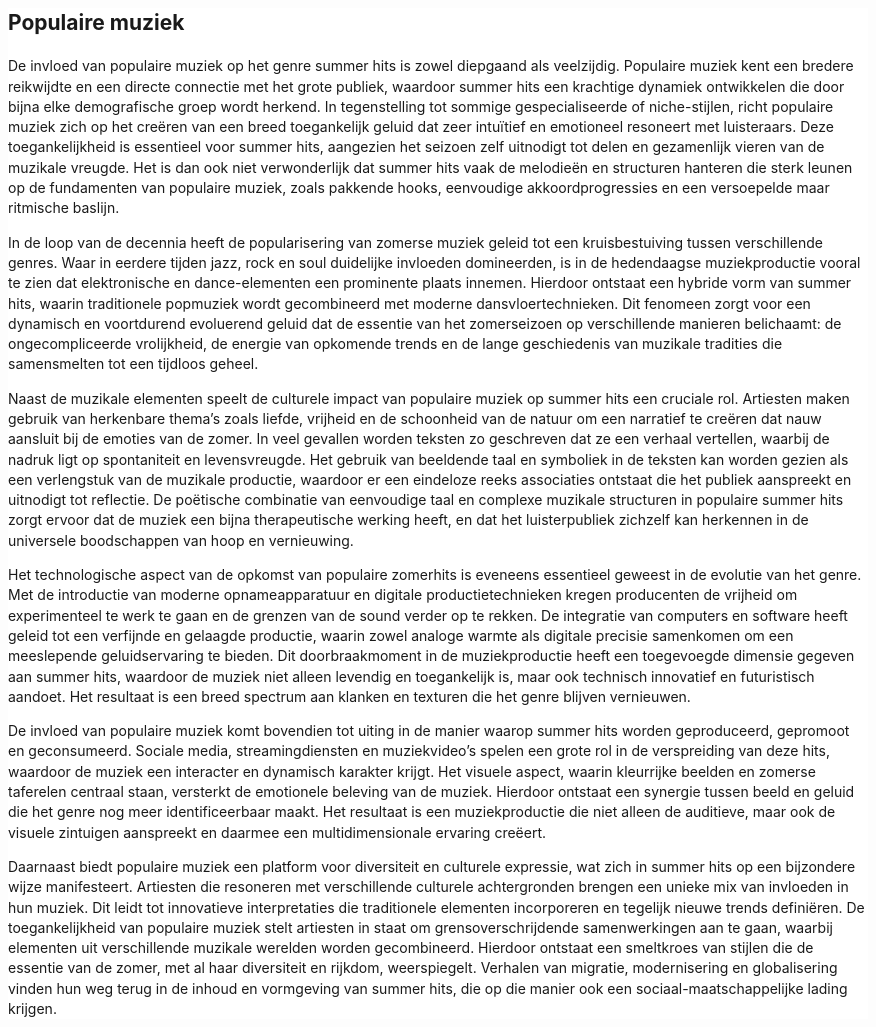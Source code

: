 
## Populaire muziek

De invloed van populaire muziek op het genre summer hits is zowel diepgaand als veelzijdig. Populaire muziek kent een bredere reikwijdte en een directe connectie met het grote publiek, waardoor summer hits een krachtige dynamiek ontwikkelen die door bijna elke demografische groep wordt herkend. In tegenstelling tot sommige gespecialiseerde of niche-stijlen, richt populaire muziek zich op het creëren van een breed toegankelijk geluid dat zeer intuïtief en emotioneel resoneert met luisteraars. Deze toegankelijkheid is essentieel voor summer hits, aangezien het seizoen zelf uitnodigt tot delen en gezamenlijk vieren van de muzikale vreugde. Het is dan ook niet verwonderlijk dat summer hits vaak de melodieën en structuren hanteren die sterk leunen op de fundamenten van populaire muziek, zoals pakkende hooks, eenvoudige akkoordprogressies en een versoepelde maar ritmische baslijn.  

In de loop van de decennia heeft de popularisering van zomerse muziek geleid tot een kruisbestuiving tussen verschillende genres. Waar in eerdere tijden jazz, rock en soul duidelijke invloeden domineerden, is in de hedendaagse muziekproductie vooral te zien dat elektronische en dance-elementen een prominente plaats innemen. Hierdoor ontstaat een hybride vorm van summer hits, waarin traditionele popmuziek wordt gecombineerd met moderne dansvloertechnieken. Dit fenomeen zorgt voor een dynamisch en voortdurend evoluerend geluid dat de essentie van het zomerseizoen op verschillende manieren belichaamt: de ongecompliceerde vrolijkheid, de energie van opkomende trends en de lange geschiedenis van muzikale tradities die samensmelten tot een tijdloos geheel.

Naast de muzikale elementen speelt de culturele impact van populaire muziek op summer hits een cruciale rol. Artiesten maken gebruik van herkenbare thema’s zoals liefde, vrijheid en de schoonheid van de natuur om een narratief te creëren dat nauw aansluit bij de emoties van de zomer. In veel gevallen worden teksten zo geschreven dat ze een verhaal vertellen, waarbij de nadruk ligt op spontaniteit en levensvreugde. Het gebruik van beeldende taal en symboliek in de teksten kan worden gezien als een verlengstuk van de muzikale productie, waardoor er een eindeloze reeks associaties ontstaat die het publiek aanspreekt en uitnodigt tot reflectie. De poëtische combinatie van eenvoudige taal en complexe muzikale structuren in populaire summer hits zorgt ervoor dat de muziek een bijna therapeutische werking heeft, en dat het luisterpubliek zichzelf kan herkennen in de universele boodschappen van hoop en vernieuwing.

Het technologische aspect van de opkomst van populaire zomerhits is eveneens essentieel geweest in de evolutie van het genre. Met de introductie van moderne opnameapparatuur en digitale productietechnieken kregen producenten de vrijheid om experimenteel te werk te gaan en de grenzen van de sound verder op te rekken. De integratie van computers en software heeft geleid tot een verfijnde en gelaagde productie, waarin zowel analoge warmte als digitale precisie samenkomen om een meeslepende geluidservaring te bieden. Dit doorbraakmoment in de muziekproductie heeft een toegevoegde dimensie gegeven aan summer hits, waardoor de muziek niet alleen levendig en toegankelijk is, maar ook technisch innovatief en futuristisch aandoet. Het resultaat is een breed spectrum aan klanken en texturen die het genre blijven vernieuwen.  

De invloed van populaire muziek komt bovendien tot uiting in de manier waarop summer hits worden geproduceerd, gepromoot en geconsumeerd. Sociale media, streamingdiensten en muziekvideo’s spelen een grote rol in de verspreiding van deze hits, waardoor de muziek een interacter en dynamisch karakter krijgt. Het visuele aspect, waarin kleurrijke beelden en zomerse taferelen centraal staan, versterkt de emotionele beleving van de muziek. Hierdoor ontstaat een synergie tussen beeld en geluid die het genre nog meer identificeerbaar maakt. Het resultaat is een muziekproductie die niet alleen de auditieve, maar ook de visuele zintuigen aanspreekt en daarmee een multidimensionale ervaring creëert.  

Daarnaast biedt populaire muziek een platform voor diversiteit en culturele expressie, wat zich in summer hits op een bijzondere wijze manifesteert. Artiesten die resoneren met verschillende culturele achtergronden brengen een unieke mix van invloeden in hun muziek. Dit leidt tot innovatieve interpretaties die traditionele elementen incorporeren en tegelijk nieuwe trends definiëren. De toegankelijkheid van populaire muziek stelt artiesten in staat om grensoverschrijdende samenwerkingen aan te gaan, waarbij elementen uit verschillende muzikale werelden worden gecombineerd. Hierdoor ontstaat een smeltkroes van stijlen die de essentie van de zomer, met al haar diversiteit en rijkdom, weerspiegelt. Verhalen van migratie, modernisering en globalisering vinden hun weg terug in de inhoud en vormgeving van summer hits, die op die manier ook een sociaal-maatschappelijke lading krijgen.  
